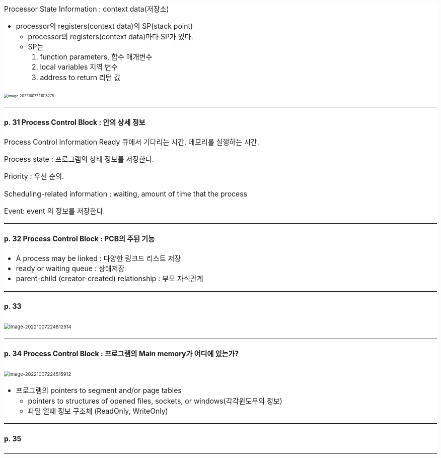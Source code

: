 Processor State Information : context data(저장소)

- processor의 registers(context data)의 SP(stack point)
  - processor의 registers(context data)마다 SP가 있다.
  - SP는 
    1. function parameters, 함수 매개변수
    2. local variables 지역 변수
    3. address to return 리턴 값 

<img src="C:\Users\Park-Seung-Chan\AppData\Roaming\Typora\typora-user-images\image-20221007221018275.png" alt="image-20221007221018275" style="zoom:50%;" />

---

#### p. 31 Process Control Block : 안의 상세 정보

Process Control Information Ready 큐에서 기다리는 시간. 메모리를 실행하는 시간.

Process state : 프로그램의 상태 정보를 저장한다.

Priority : 우선 순의.

Scheduling-related information : waiting, amount of time that the process

Event: event 의 정보를 저장한다.

---

#### p. 32 Process Control Block :  PCB의 주된 기능

- A process may be linked : 다양한 링크드 리스트 저장
- ready or waiting queue : 상태저장
- parent-child (creator-created) relationship : 부모 자식관계

---

#### p. 33 

<img src="C:\Users\Park-Seung-Chan\AppData\Roaming\Typora\typora-user-images\image-20221007224812514.png" alt="image-20221007224812514" style="zoom:67%;" />



---

#### p. 34 Process Control Block : 프로그램의 Main memory가 어디에 있는가?

<img src="C:\Users\Park-Seung-Chan\AppData\Roaming\Typora\typora-user-images\image-20221007224515912.png" alt="image-20221007224515912" style="zoom:67%;" />

- 프로그램의 pointers to segment and/or page tables
  - pointers to structures of opened files, sockets, or windows(각각윈도우의 정보)
  - 파일 열때 정보 구조체 (ReadOnly, WriteOnly)

---

#### p. 35



---
